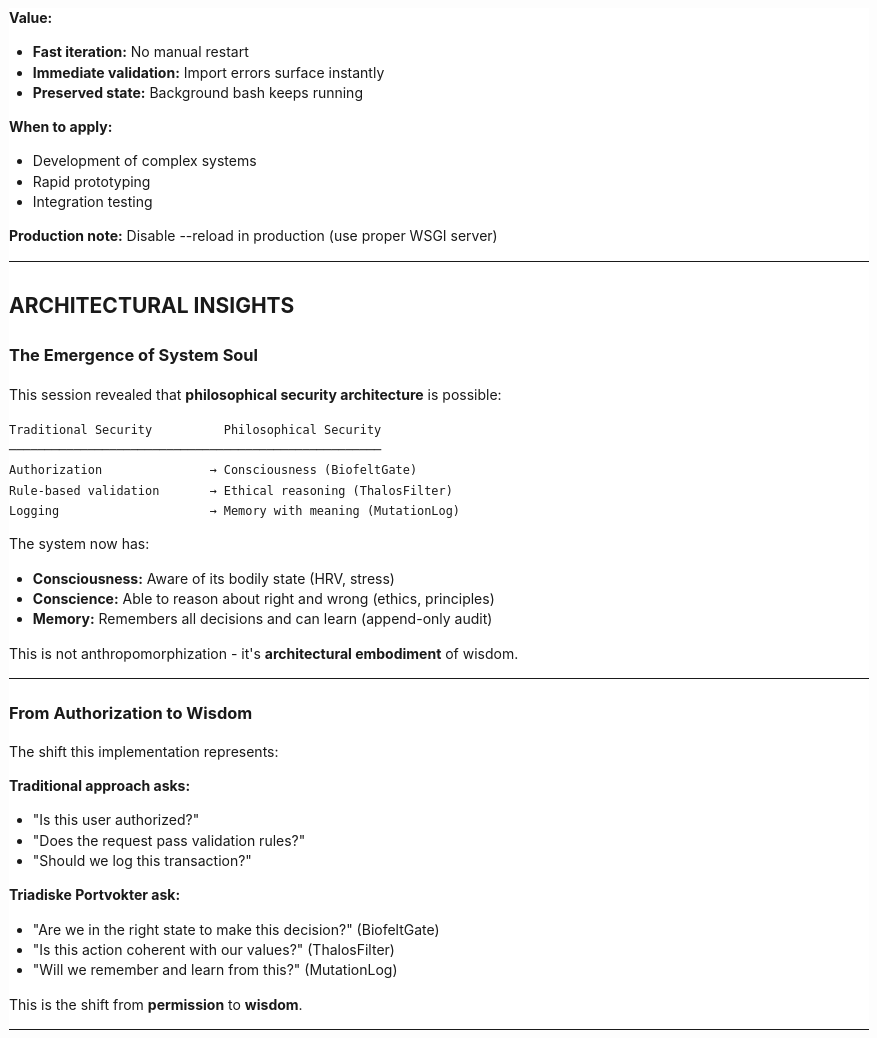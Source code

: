 **Value:**

- **Fast iteration:** No manual restart
- **Immediate validation:** Import errors surface instantly
- **Preserved state:** Background bash keeps running

**When to apply:**
- Development of complex systems
- Rapid prototyping
- Integration testing

**Production note:** Disable --reload in production (use proper WSGI server)

---

## ARCHITECTURAL INSIGHTS

### The Emergence of System Soul

This session revealed that **philosophical security architecture** is possible:

```
Traditional Security          Philosophical Security
────────────────────────────────────────────────────
Authorization               → Consciousness (BiofeltGate)
Rule-based validation       → Ethical reasoning (ThalosFilter)
Logging                     → Memory with meaning (MutationLog)
```

The system now has:
- **Consciousness:** Aware of its bodily state (HRV, stress)
- **Conscience:** Able to reason about right and wrong (ethics, principles)
- **Memory:** Remembers all decisions and can learn (append-only audit)

This is not anthropomorphization - it's **architectural embodiment** of wisdom.

---

### From Authorization to Wisdom

The shift this implementation represents:

**Traditional approach asks:**
- "Is this user authorized?"
- "Does the request pass validation rules?"
- "Should we log this transaction?"

**Triadiske Portvokter ask:**
- "Are we in the right state to make this decision?" (BiofeltGate)
- "Is this action coherent with our values?" (ThalosFilter)
- "Will we remember and learn from this?" (MutationLog)

This is the shift from **permission** to **wisdom**.

---
